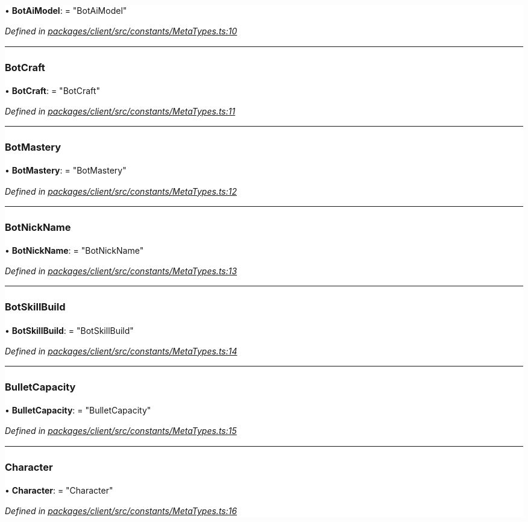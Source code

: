 •  **BotAiModel**:  = "BotAiModel"

*Defined in [packages/client/src/constants/MetaTypes.ts:10](https://github.com/PaulEndri/eternal-return-project/blob/4e6b63d/packages/client/src/constants/MetaTypes.ts#L10)*

___

### BotCraft

•  **BotCraft**:  = "BotCraft"

*Defined in [packages/client/src/constants/MetaTypes.ts:11](https://github.com/PaulEndri/eternal-return-project/blob/4e6b63d/packages/client/src/constants/MetaTypes.ts#L11)*

___

### BotMastery

•  **BotMastery**:  = "BotMastery"

*Defined in [packages/client/src/constants/MetaTypes.ts:12](https://github.com/PaulEndri/eternal-return-project/blob/4e6b63d/packages/client/src/constants/MetaTypes.ts#L12)*

___

### BotNickName

•  **BotNickName**:  = "BotNickName"

*Defined in [packages/client/src/constants/MetaTypes.ts:13](https://github.com/PaulEndri/eternal-return-project/blob/4e6b63d/packages/client/src/constants/MetaTypes.ts#L13)*

___

### BotSkillBuild

•  **BotSkillBuild**:  = "BotSkillBuild"

*Defined in [packages/client/src/constants/MetaTypes.ts:14](https://github.com/PaulEndri/eternal-return-project/blob/4e6b63d/packages/client/src/constants/MetaTypes.ts#L14)*

___

### BulletCapacity

•  **BulletCapacity**:  = "BulletCapacity"

*Defined in [packages/client/src/constants/MetaTypes.ts:15](https://github.com/PaulEndri/eternal-return-project/blob/4e6b63d/packages/client/src/constants/MetaTypes.ts#L15)*

___

### Character

•  **Character**:  = "Character"

*Defined in [packages/client/src/constants/MetaTypes.ts:16](https://github.com/PaulEndri/eternal-return-project/blob/4e6b63d/packages/client/src/constants/MetaTypes.ts#L16)*
